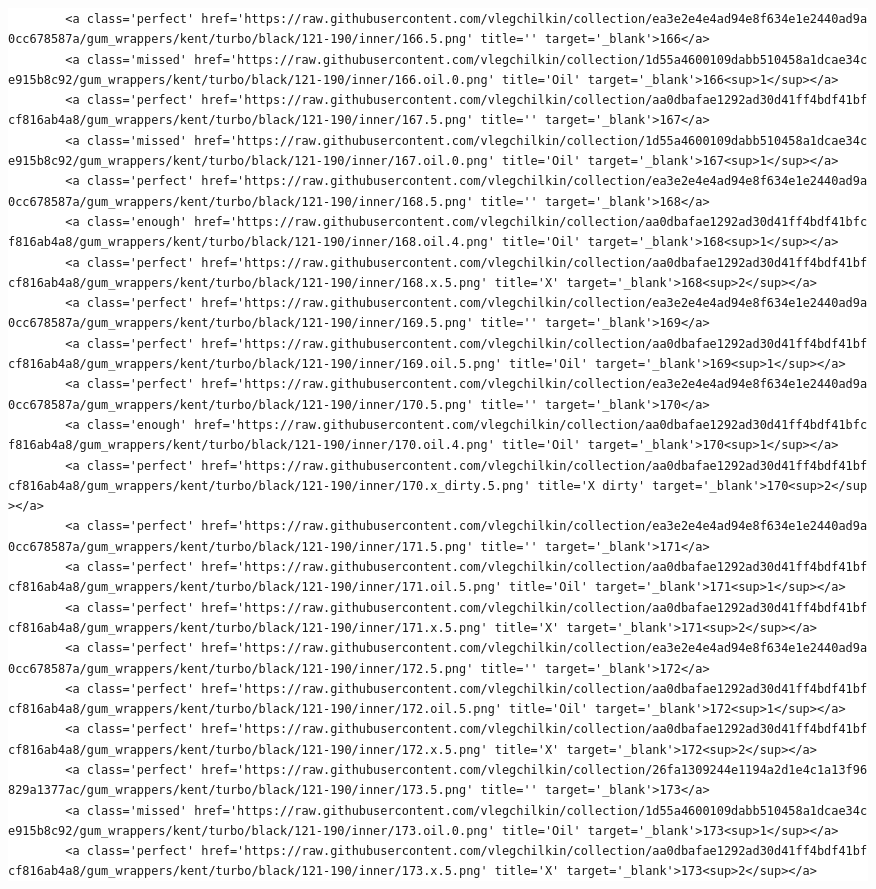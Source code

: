            <a class='perfect' href='https://raw.githubusercontent.com/vlegchilkin/collection/ea3e2e4e4ad94e8f634e1e2440ad9a0cc678587a/gum_wrappers/kent/turbo/black/121-190/inner/166.5.png' title='' target='_blank'>166</a>
            <a class='missed' href='https://raw.githubusercontent.com/vlegchilkin/collection/1d55a4600109dabb510458a1dcae34ce915b8c92/gum_wrappers/kent/turbo/black/121-190/inner/166.oil.0.png' title='Oil' target='_blank'>166<sup>1</sup></a>
            <a class='perfect' href='https://raw.githubusercontent.com/vlegchilkin/collection/aa0dbafae1292ad30d41ff4bdf41bfcf816ab4a8/gum_wrappers/kent/turbo/black/121-190/inner/167.5.png' title='' target='_blank'>167</a>
            <a class='missed' href='https://raw.githubusercontent.com/vlegchilkin/collection/1d55a4600109dabb510458a1dcae34ce915b8c92/gum_wrappers/kent/turbo/black/121-190/inner/167.oil.0.png' title='Oil' target='_blank'>167<sup>1</sup></a>
            <a class='perfect' href='https://raw.githubusercontent.com/vlegchilkin/collection/ea3e2e4e4ad94e8f634e1e2440ad9a0cc678587a/gum_wrappers/kent/turbo/black/121-190/inner/168.5.png' title='' target='_blank'>168</a>
            <a class='enough' href='https://raw.githubusercontent.com/vlegchilkin/collection/aa0dbafae1292ad30d41ff4bdf41bfcf816ab4a8/gum_wrappers/kent/turbo/black/121-190/inner/168.oil.4.png' title='Oil' target='_blank'>168<sup>1</sup></a>
            <a class='perfect' href='https://raw.githubusercontent.com/vlegchilkin/collection/aa0dbafae1292ad30d41ff4bdf41bfcf816ab4a8/gum_wrappers/kent/turbo/black/121-190/inner/168.x.5.png' title='X' target='_blank'>168<sup>2</sup></a>
            <a class='perfect' href='https://raw.githubusercontent.com/vlegchilkin/collection/ea3e2e4e4ad94e8f634e1e2440ad9a0cc678587a/gum_wrappers/kent/turbo/black/121-190/inner/169.5.png' title='' target='_blank'>169</a>
            <a class='perfect' href='https://raw.githubusercontent.com/vlegchilkin/collection/aa0dbafae1292ad30d41ff4bdf41bfcf816ab4a8/gum_wrappers/kent/turbo/black/121-190/inner/169.oil.5.png' title='Oil' target='_blank'>169<sup>1</sup></a>
            <a class='perfect' href='https://raw.githubusercontent.com/vlegchilkin/collection/ea3e2e4e4ad94e8f634e1e2440ad9a0cc678587a/gum_wrappers/kent/turbo/black/121-190/inner/170.5.png' title='' target='_blank'>170</a>
            <a class='enough' href='https://raw.githubusercontent.com/vlegchilkin/collection/aa0dbafae1292ad30d41ff4bdf41bfcf816ab4a8/gum_wrappers/kent/turbo/black/121-190/inner/170.oil.4.png' title='Oil' target='_blank'>170<sup>1</sup></a>
            <a class='perfect' href='https://raw.githubusercontent.com/vlegchilkin/collection/aa0dbafae1292ad30d41ff4bdf41bfcf816ab4a8/gum_wrappers/kent/turbo/black/121-190/inner/170.x_dirty.5.png' title='X dirty' target='_blank'>170<sup>2</sup></a>
            <a class='perfect' href='https://raw.githubusercontent.com/vlegchilkin/collection/ea3e2e4e4ad94e8f634e1e2440ad9a0cc678587a/gum_wrappers/kent/turbo/black/121-190/inner/171.5.png' title='' target='_blank'>171</a>
            <a class='perfect' href='https://raw.githubusercontent.com/vlegchilkin/collection/aa0dbafae1292ad30d41ff4bdf41bfcf816ab4a8/gum_wrappers/kent/turbo/black/121-190/inner/171.oil.5.png' title='Oil' target='_blank'>171<sup>1</sup></a>
            <a class='perfect' href='https://raw.githubusercontent.com/vlegchilkin/collection/aa0dbafae1292ad30d41ff4bdf41bfcf816ab4a8/gum_wrappers/kent/turbo/black/121-190/inner/171.x.5.png' title='X' target='_blank'>171<sup>2</sup></a>
            <a class='perfect' href='https://raw.githubusercontent.com/vlegchilkin/collection/ea3e2e4e4ad94e8f634e1e2440ad9a0cc678587a/gum_wrappers/kent/turbo/black/121-190/inner/172.5.png' title='' target='_blank'>172</a>
            <a class='perfect' href='https://raw.githubusercontent.com/vlegchilkin/collection/aa0dbafae1292ad30d41ff4bdf41bfcf816ab4a8/gum_wrappers/kent/turbo/black/121-190/inner/172.oil.5.png' title='Oil' target='_blank'>172<sup>1</sup></a>
            <a class='perfect' href='https://raw.githubusercontent.com/vlegchilkin/collection/aa0dbafae1292ad30d41ff4bdf41bfcf816ab4a8/gum_wrappers/kent/turbo/black/121-190/inner/172.x.5.png' title='X' target='_blank'>172<sup>2</sup></a>
            <a class='perfect' href='https://raw.githubusercontent.com/vlegchilkin/collection/26fa1309244e1194a2d1e4c1a13f96829a1377ac/gum_wrappers/kent/turbo/black/121-190/inner/173.5.png' title='' target='_blank'>173</a>
            <a class='missed' href='https://raw.githubusercontent.com/vlegchilkin/collection/1d55a4600109dabb510458a1dcae34ce915b8c92/gum_wrappers/kent/turbo/black/121-190/inner/173.oil.0.png' title='Oil' target='_blank'>173<sup>1</sup></a>
            <a class='perfect' href='https://raw.githubusercontent.com/vlegchilkin/collection/aa0dbafae1292ad30d41ff4bdf41bfcf816ab4a8/gum_wrappers/kent/turbo/black/121-190/inner/173.x.5.png' title='X' target='_blank'>173<sup>2</sup></a>